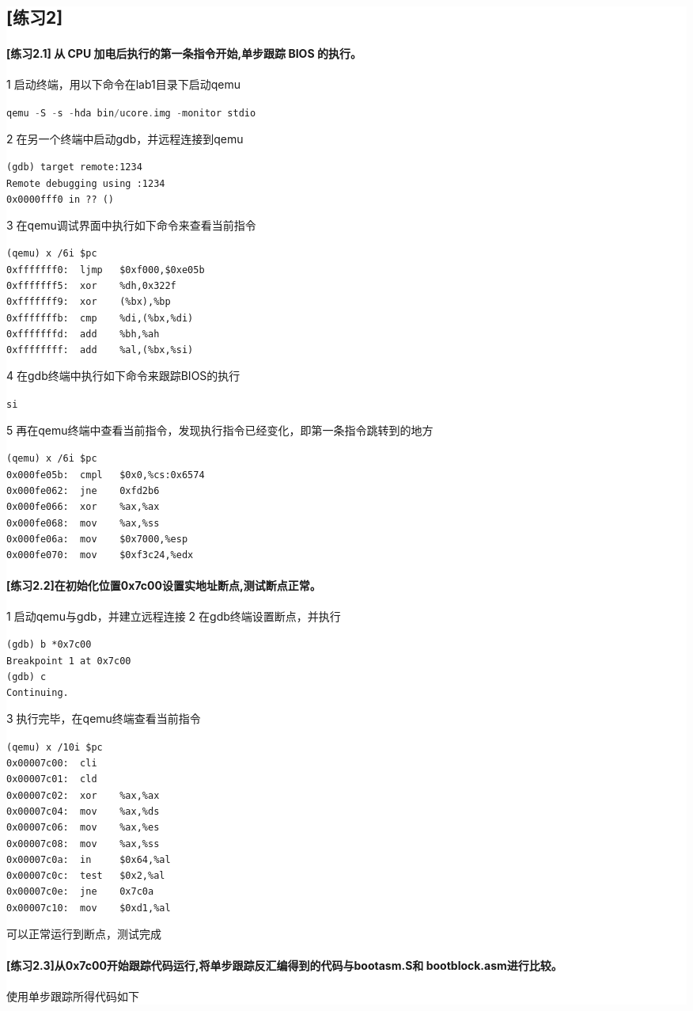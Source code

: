## [练习2]
#### [练习2.1] 从 CPU 加电后执行的第一条指令开始,单步跟踪 BIOS 的执行。
1 启动终端，用以下命令在lab1目录下启动qemu
``` c++
qemu -S -s -hda bin/ucore.img -monitor stdio
```
2 在另一个终端中启动gdb，并远程连接到qemu
```
(gdb) target remote:1234
Remote debugging using :1234
0x0000fff0 in ?? ()
```
3 在qemu调试界面中执行如下命令来查看当前指令
```
(qemu) x /6i $pc
0xfffffff0:  ljmp   $0xf000,$0xe05b
0xfffffff5:  xor    %dh,0x322f
0xfffffff9:  xor    (%bx),%bp
0xfffffffb:  cmp    %di,(%bx,%di)
0xfffffffd:  add    %bh,%ah
0xffffffff:  add    %al,(%bx,%si)
```
4 在gdb终端中执行如下命令来跟踪BIOS的执行
```
si
```
5 再在qemu终端中查看当前指令，发现执行指令已经变化，即第一条指令跳转到的地方
```
(qemu) x /6i $pc
0x000fe05b:  cmpl   $0x0,%cs:0x6574
0x000fe062:  jne    0xfd2b6
0x000fe066:  xor    %ax,%ax
0x000fe068:  mov    %ax,%ss
0x000fe06a:  mov    $0x7000,%esp
0x000fe070:  mov    $0xf3c24,%edx
```

#### [练习2.2]在初始化位置0x7c00设置实地址断点,测试断点正常。
1 启动qemu与gdb，并建立远程连接
2 在gdb终端设置断点，并执行
```
(gdb) b *0x7c00
Breakpoint 1 at 0x7c00
(gdb) c
Continuing.
```
3 执行完毕，在qemu终端查看当前指令
```  
(qemu) x /10i $pc
0x00007c00:  cli    
0x00007c01:  cld    
0x00007c02:  xor    %ax,%ax
0x00007c04:  mov    %ax,%ds
0x00007c06:  mov    %ax,%es
0x00007c08:  mov    %ax,%ss
0x00007c0a:  in     $0x64,%al
0x00007c0c:  test   $0x2,%al
0x00007c0e:  jne    0x7c0a
0x00007c10:  mov    $0xd1,%al
```
可以正常运行到断点，测试完成
#### [练习2.3]从0x7c00开始跟踪代码运行,将单步跟踪反汇编得到的代码与bootasm.S和 bootblock.asm进行比较。
使用单步跟踪所得代码如下
``` assembly
```